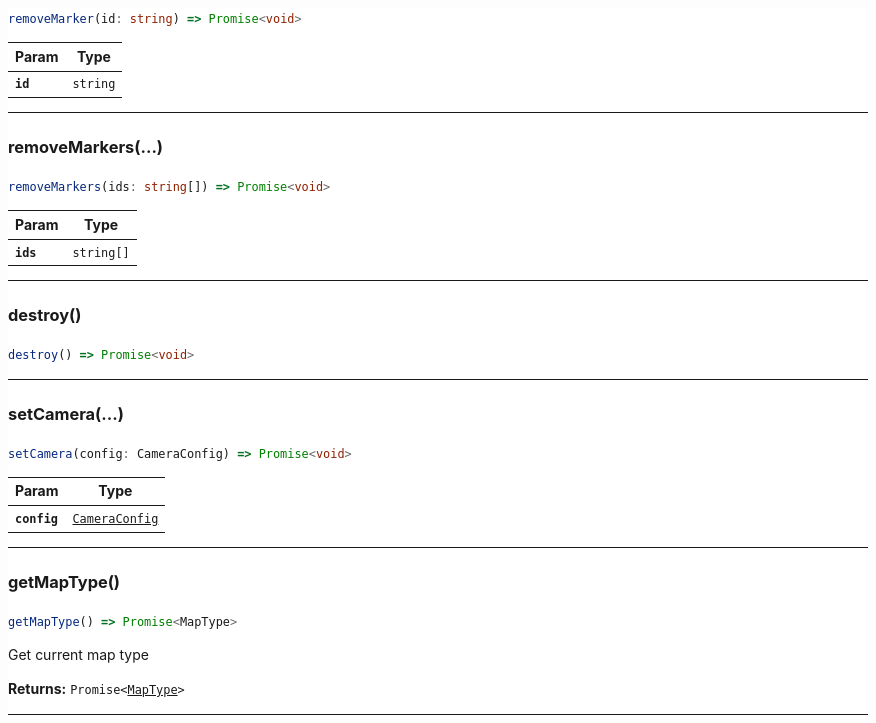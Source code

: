 ```typescript
removeMarker(id: string) => Promise<void>
```

| Param    | Type                |
| -------- | ------------------- |
| **`id`** | <code>string</code> |

--------------------


### removeMarkers(...)

```typescript
removeMarkers(ids: string[]) => Promise<void>
```

| Param     | Type                  |
| --------- | --------------------- |
| **`ids`** | <code>string[]</code> |

--------------------


### destroy()

```typescript
destroy() => Promise<void>
```

--------------------


### setCamera(...)

```typescript
setCamera(config: CameraConfig) => Promise<void>
```

| Param        | Type                                                  |
| ------------ | ----------------------------------------------------- |
| **`config`** | <code><a href="#cameraconfig">CameraConfig</a></code> |

--------------------


### getMapType()

```typescript
getMapType() => Promise<MapType>
```

Get current map type

**Returns:** <code>Promise&lt;<a href="#maptype">MapType</a>&gt;</code>

--------------------
